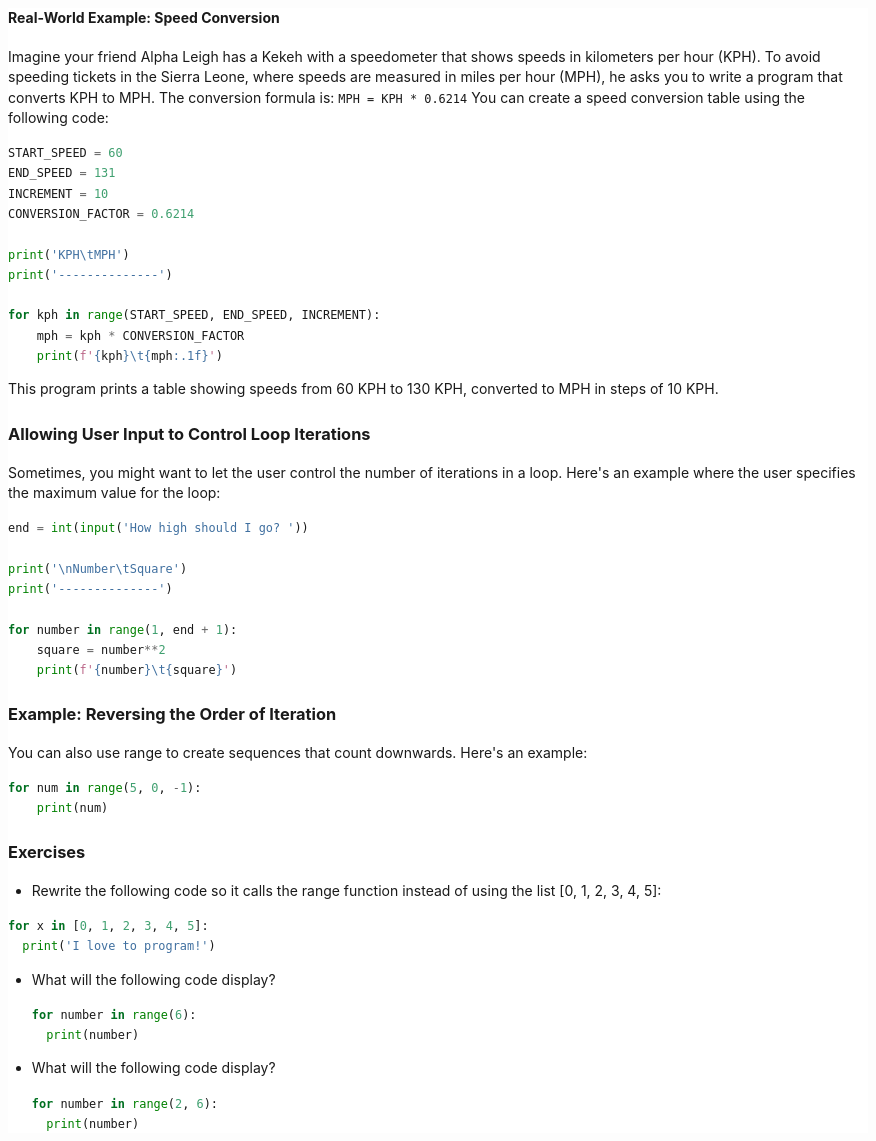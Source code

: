 #### Real-World Example: Speed Conversion
Imagine your friend Alpha Leigh has a Kekeh with a speedometer that shows speeds in kilometers per hour (KPH). To avoid speeding tickets in the Sierra Leone, where speeds are measured in miles per hour (MPH), he asks you to write a program that converts KPH to MPH. The conversion formula is:
`MPH = KPH * 0.6214`
You can create a speed conversion table using the following code:
```python
START_SPEED = 60
END_SPEED = 131
INCREMENT = 10
CONVERSION_FACTOR = 0.6214

print('KPH\tMPH')
print('--------------')

for kph in range(START_SPEED, END_SPEED, INCREMENT):
    mph = kph * CONVERSION_FACTOR
    print(f'{kph}\t{mph:.1f}')
```

This program prints a table showing speeds from 60 KPH to 130 KPH, converted to MPH in steps of 10 KPH.

### Allowing User Input to Control Loop Iterations
Sometimes, you might want to let the user control the number of iterations in a loop. Here's an example where the user specifies the maximum value for the loop:

```py
end = int(input('How high should I go? '))

print('\nNumber\tSquare')
print('--------------')

for number in range(1, end + 1):
    square = number**2
    print(f'{number}\t{square}')
```
### Example: Reversing the Order of Iteration
You can also use range to create sequences that count downwards. Here's an example:

```python
for num in range(5, 0, -1):
    print(num)
```
### Exercises
- Rewrite the following code so it calls the range function instead of using the list [0, 1, 2, 3, 4, 5]:
```python
for x in [0, 1, 2, 3, 4, 5]:
  print('I love to program!')
```
- What will the following code display?
  ```python
  for number in range(6):
    print(number)
  ```
- What will the following code display?
  ```python
  for number in range(2, 6):
    print(number)
  ```
  